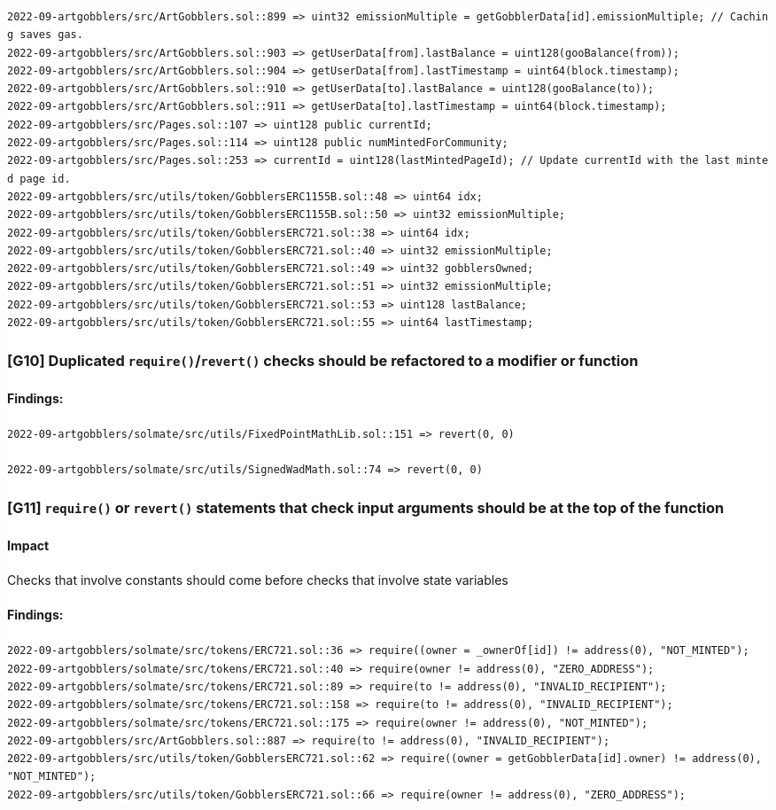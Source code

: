 ```
2022-09-artgobblers/src/ArtGobblers.sol::899 => uint32 emissionMultiple = getGobblerData[id].emissionMultiple; // Caching saves gas.
2022-09-artgobblers/src/ArtGobblers.sol::903 => getUserData[from].lastBalance = uint128(gooBalance(from));
2022-09-artgobblers/src/ArtGobblers.sol::904 => getUserData[from].lastTimestamp = uint64(block.timestamp);
2022-09-artgobblers/src/ArtGobblers.sol::910 => getUserData[to].lastBalance = uint128(gooBalance(to));
2022-09-artgobblers/src/ArtGobblers.sol::911 => getUserData[to].lastTimestamp = uint64(block.timestamp);
2022-09-artgobblers/src/Pages.sol::107 => uint128 public currentId;
2022-09-artgobblers/src/Pages.sol::114 => uint128 public numMintedForCommunity;
2022-09-artgobblers/src/Pages.sol::253 => currentId = uint128(lastMintedPageId); // Update currentId with the last minted page id.
2022-09-artgobblers/src/utils/token/GobblersERC1155B.sol::48 => uint64 idx;
2022-09-artgobblers/src/utils/token/GobblersERC1155B.sol::50 => uint32 emissionMultiple;
2022-09-artgobblers/src/utils/token/GobblersERC721.sol::38 => uint64 idx;
2022-09-artgobblers/src/utils/token/GobblersERC721.sol::40 => uint32 emissionMultiple;
2022-09-artgobblers/src/utils/token/GobblersERC721.sol::49 => uint32 gobblersOwned;
2022-09-artgobblers/src/utils/token/GobblersERC721.sol::51 => uint32 emissionMultiple;
2022-09-artgobblers/src/utils/token/GobblersERC721.sol::53 => uint128 lastBalance;
2022-09-artgobblers/src/utils/token/GobblersERC721.sol::55 => uint64 lastTimestamp;
```







### [G10] Duplicated `require()`/`revert()` checks should be refactored to a modifier or function


#### Findings:
```
2022-09-artgobblers/solmate/src/utils/FixedPointMathLib.sol::151 => revert(0, 0)

2022-09-artgobblers/solmate/src/utils/SignedWadMath.sol::74 => revert(0, 0)
```





### [G11] `require()` or `revert()` statements that check input arguments should be at the top of the function

#### Impact
Checks that involve constants should come before checks that involve state variables
#### Findings:
```
2022-09-artgobblers/solmate/src/tokens/ERC721.sol::36 => require((owner = _ownerOf[id]) != address(0), "NOT_MINTED");
2022-09-artgobblers/solmate/src/tokens/ERC721.sol::40 => require(owner != address(0), "ZERO_ADDRESS");
2022-09-artgobblers/solmate/src/tokens/ERC721.sol::89 => require(to != address(0), "INVALID_RECIPIENT");
2022-09-artgobblers/solmate/src/tokens/ERC721.sol::158 => require(to != address(0), "INVALID_RECIPIENT");
2022-09-artgobblers/solmate/src/tokens/ERC721.sol::175 => require(owner != address(0), "NOT_MINTED");
2022-09-artgobblers/src/ArtGobblers.sol::887 => require(to != address(0), "INVALID_RECIPIENT");
2022-09-artgobblers/src/utils/token/GobblersERC721.sol::62 => require((owner = getGobblerData[id].owner) != address(0), "NOT_MINTED");
2022-09-artgobblers/src/utils/token/GobblersERC721.sol::66 => require(owner != address(0), "ZERO_ADDRESS");
```